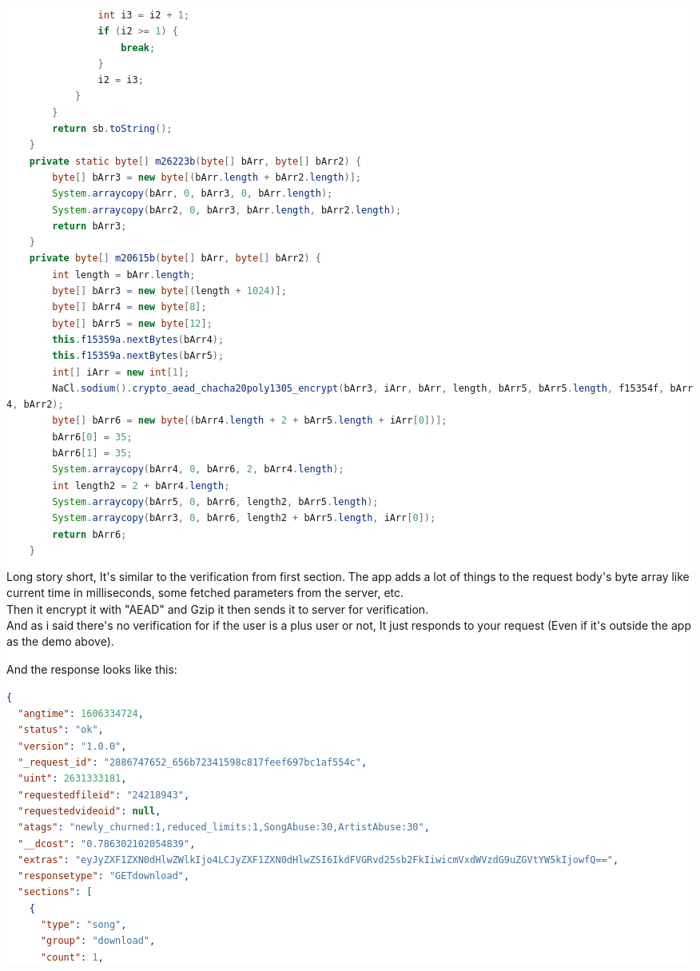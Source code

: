 ```java
                int i3 = i2 + 1;
                if (i2 >= 1) {
                    break;
                }
                i2 = i3;
            }
        }
        return sb.toString();
    }
    private static byte[] m26223b(byte[] bArr, byte[] bArr2) {
        byte[] bArr3 = new byte[(bArr.length + bArr2.length)];
        System.arraycopy(bArr, 0, bArr3, 0, bArr.length);
        System.arraycopy(bArr2, 0, bArr3, bArr.length, bArr2.length);
        return bArr3;
    }
    private byte[] m20615b(byte[] bArr, byte[] bArr2) {
        int length = bArr.length;
        byte[] bArr3 = new byte[(length + 1024)];
        byte[] bArr4 = new byte[8];
        byte[] bArr5 = new byte[12];
        this.f15359a.nextBytes(bArr4);
        this.f15359a.nextBytes(bArr5);
        int[] iArr = new int[1];
        NaCl.sodium().crypto_aead_chacha20poly1305_encrypt(bArr3, iArr, bArr, length, bArr5, bArr5.length, f15354f, bArr4, bArr2);
        byte[] bArr6 = new byte[(bArr4.length + 2 + bArr5.length + iArr[0])];
        bArr6[0] = 35;
        bArr6[1] = 35;
        System.arraycopy(bArr4, 0, bArr6, 2, bArr4.length);
        int length2 = 2 + bArr4.length;
        System.arraycopy(bArr5, 0, bArr6, length2, bArr5.length);
        System.arraycopy(bArr3, 0, bArr6, length2 + bArr5.length, iArr[0]);
        return bArr6;
    }
```

Long story short, It's similar to the verification from first section.
The app adds a lot of things to the request body's byte array like current time in milliseconds, some fetched parameters from the server, etc.                                    
Then it encrypt it with "AEAD" and Gzip it then sends it to server for verification.          
And as i said there's no verification for if the user is a plus user or not, It just responds to your request (Even if it's outside the app as the demo above).

And the response looks like this:

```json
{
  "angtime": 1606334724,
  "status": "ok",
  "version": "1.0.0",
  "_request_id": "2886747652_656b72341598c817feef697bc1af554c",
  "uint": 2631333181,
  "requestedfileid": "24218943",
  "requestedvideoid": null,
  "atags": "newly_churned:1,reduced_limits:1,SongAbuse:30,ArtistAbuse:30",
  "__dcost": "0.786302102054839",
  "extras": "eyJyZXF1ZXN0dHlwZWlkIjo4LCJyZXF1ZXN0dHlwZSI6IkdFVGRvd25sb2FkIiwicmVxdWVzdG9uZGVtYW5kIjowfQ==",
  "responsetype": "GETdownload",
  "sections": [
    {
      "type": "song",
      "group": "download",
      "count": 1,
```